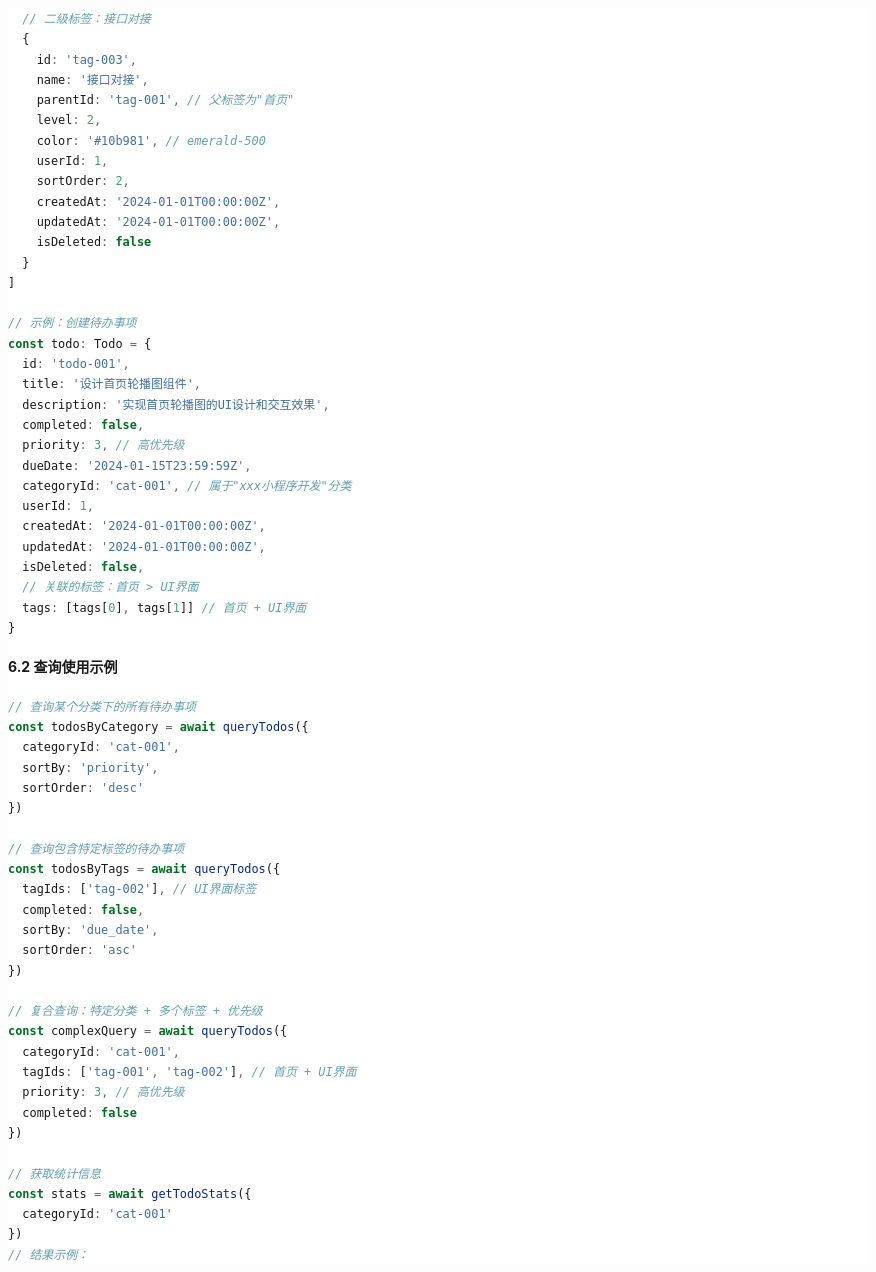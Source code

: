 ```typescript
  // 二级标签：接口对接
  {
    id: 'tag-003',
    name: '接口对接',
    parentId: 'tag-001', // 父标签为"首页"
    level: 2,
    color: '#10b981', // emerald-500
    userId: 1,
    sortOrder: 2,
    createdAt: '2024-01-01T00:00:00Z',
    updatedAt: '2024-01-01T00:00:00Z',
    isDeleted: false
  }
]

// 示例：创建待办事项
const todo: Todo = {
  id: 'todo-001',
  title: '设计首页轮播图组件',
  description: '实现首页轮播图的UI设计和交互效果',
  completed: false,
  priority: 3, // 高优先级
  dueDate: '2024-01-15T23:59:59Z',
  categoryId: 'cat-001', // 属于"xxx小程序开发"分类
  userId: 1,
  createdAt: '2024-01-01T00:00:00Z',
  updatedAt: '2024-01-01T00:00:00Z',
  isDeleted: false,
  // 关联的标签：首页 > UI界面
  tags: [tags[0], tags[1]] // 首页 + UI界面
}
```

#### 6.2 查询使用示例

```typescript
// 查询某个分类下的所有待办事项
const todosByCategory = await queryTodos({
  categoryId: 'cat-001',
  sortBy: 'priority',
  sortOrder: 'desc'
})

// 查询包含特定标签的待办事项
const todosByTags = await queryTodos({
  tagIds: ['tag-002'], // UI界面标签
  completed: false,
  sortBy: 'due_date',
  sortOrder: 'asc'
})

// 复合查询：特定分类 + 多个标签 + 优先级
const complexQuery = await queryTodos({
  categoryId: 'cat-001',
  tagIds: ['tag-001', 'tag-002'], // 首页 + UI界面
  priority: 3, // 高优先级
  completed: false
})

// 获取统计信息
const stats = await getTodoStats({
  categoryId: 'cat-001'
})
// 结果示例：
```
